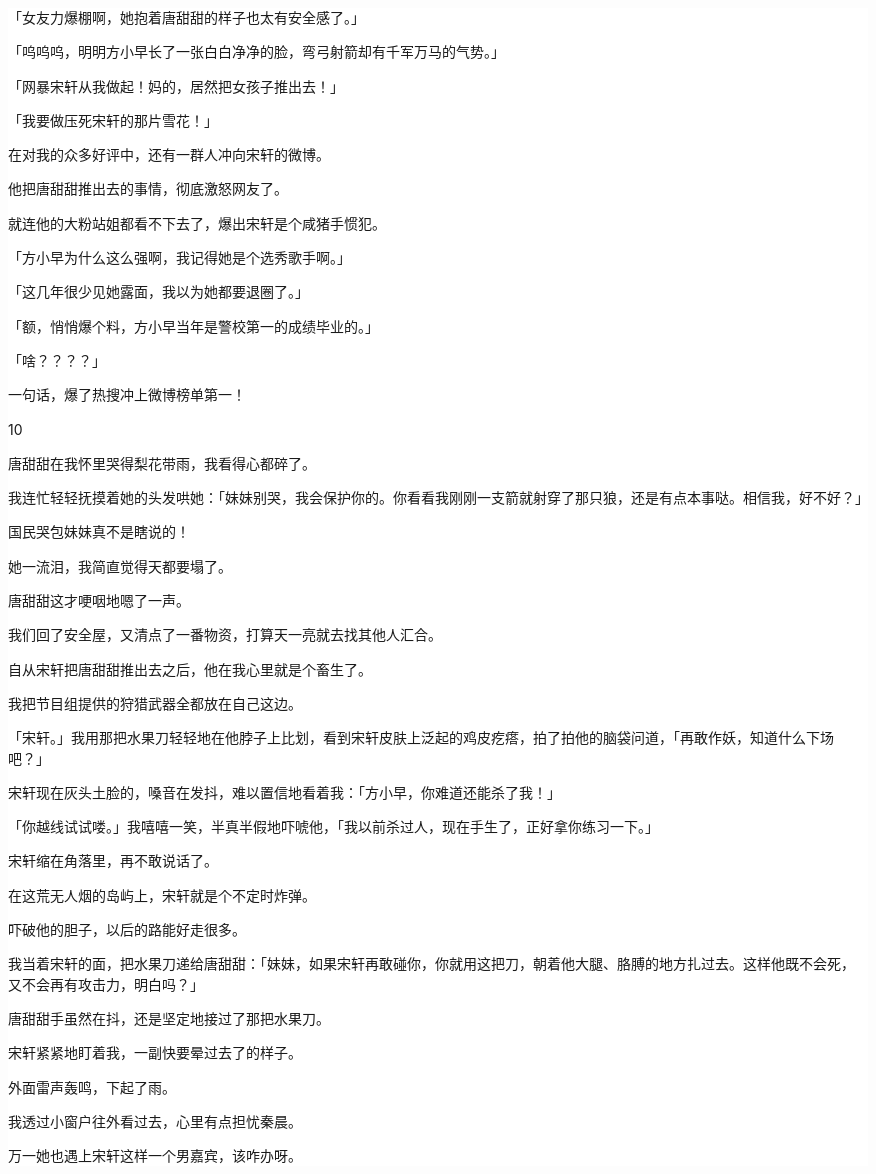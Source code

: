 「女友力爆棚啊，她抱着唐甜甜的样子也太有安全感了。」

「呜呜呜，明明方小早长了一张白白净净的脸，弯弓射箭却有千军万马的气势。」

「网暴宋轩从我做起！妈的，居然把女孩子推出去！」

「我要做压死宋轩的那片雪花！」

在对我的众多好评中，还有一群人冲向宋轩的微博。

他把唐甜甜推出去的事情，彻底激怒网友了。

就连他的大粉站姐都看不下去了，爆出宋轩是个咸猪手惯犯。

「方小早为什么这么强啊，我记得她是个选秀歌手啊。」

「这几年很少见她露面，我以为她都要退圈了。」

「额，悄悄爆个料，方小早当年是警校第一的成绩毕业的。」

「啥？？？？」

一句话，爆了热搜冲上微博榜单第一！

10

唐甜甜在我怀里哭得梨花带雨，我看得心都碎了。

我连忙轻轻抚摸着她的头发哄她：「妹妹别哭，我会保护你的。你看看我刚刚一支箭就射穿了那只狼，还是有点本事哒。相信我，好不好？」

国民哭包妹妹真不是瞎说的！

她一流泪，我简直觉得天都要塌了。

唐甜甜这才哽咽地嗯了一声。

我们回了安全屋，又清点了一番物资，打算天一亮就去找其他人汇合。

自从宋轩把唐甜甜推出去之后，他在我心里就是个畜生了。

我把节目组提供的狩猎武器全都放在自己这边。

「宋轩。」我用那把水果刀轻轻地在他脖子上比划，看到宋轩皮肤上泛起的鸡皮疙瘩，拍了拍他的脑袋问道，「再敢作妖，知道什么下场吧？」

宋轩现在灰头土脸的，嗓音在发抖，难以置信地看着我：「方小早，你难道还能杀了我！」

「你越线试试喽。」我嘻嘻一笑，半真半假地吓唬他，「我以前杀过人，现在手生了，正好拿你练习一下。」

宋轩缩在角落里，再不敢说话了。

在这荒无人烟的岛屿上，宋轩就是个不定时炸弹。

吓破他的胆子，以后的路能好走很多。

我当着宋轩的面，把水果刀递给唐甜甜：「妹妹，如果宋轩再敢碰你，你就用这把刀，朝着他大腿、胳膊的地方扎过去。这样他既不会死，又不会再有攻击力，明白吗？」

唐甜甜手虽然在抖，还是坚定地接过了那把水果刀。

宋轩紧紧地盯着我，一副快要晕过去了的样子。

外面雷声轰鸣，下起了雨。

我透过小窗户往外看过去，心里有点担忧秦晨。

万一她也遇上宋轩这样一个男嘉宾，该咋办呀。
